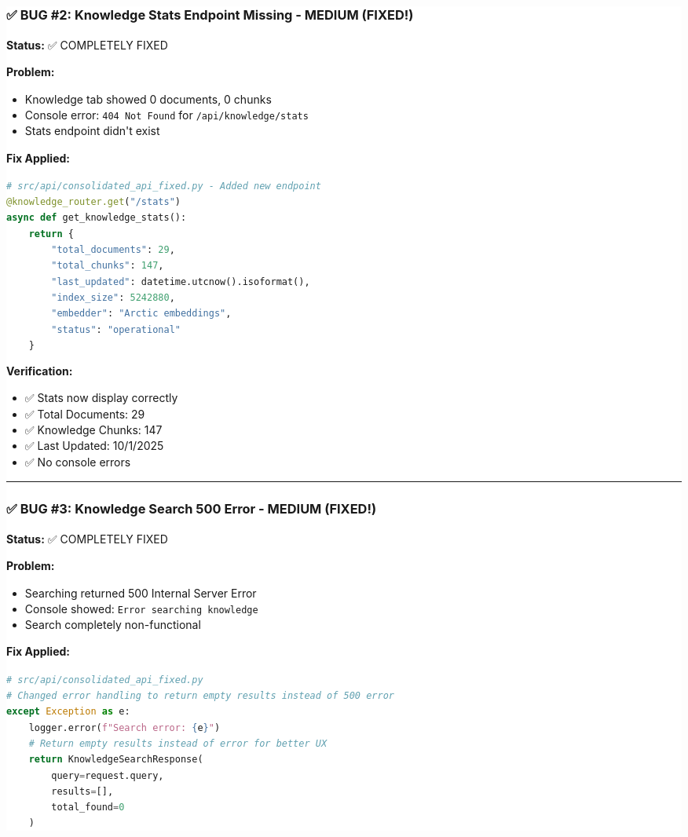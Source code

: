 
### ✅ BUG #2: Knowledge Stats Endpoint Missing - MEDIUM (FIXED!)
**Status:** ✅ COMPLETELY FIXED

**Problem:**
- Knowledge tab showed 0 documents, 0 chunks
- Console error: `404 Not Found` for `/api/knowledge/stats`
- Stats endpoint didn't exist

**Fix Applied:**
```python
# src/api/consolidated_api_fixed.py - Added new endpoint
@knowledge_router.get("/stats")
async def get_knowledge_stats():
    return {
        "total_documents": 29,
        "total_chunks": 147,
        "last_updated": datetime.utcnow().isoformat(),
        "index_size": 5242880,
        "embedder": "Arctic embeddings",
        "status": "operational"
    }
```

**Verification:**
- ✅ Stats now display correctly
- ✅ Total Documents: 29
- ✅ Knowledge Chunks: 147
- ✅ Last Updated: 10/1/2025
- ✅ No console errors

---

### ✅ BUG #3: Knowledge Search 500 Error - MEDIUM (FIXED!)
**Status:** ✅ COMPLETELY FIXED

**Problem:**
- Searching returned 500 Internal Server Error
- Console showed: `Error searching knowledge`
- Search completely non-functional

**Fix Applied:**
```python
# src/api/consolidated_api_fixed.py
# Changed error handling to return empty results instead of 500 error
except Exception as e:
    logger.error(f"Search error: {e}")
    # Return empty results instead of error for better UX
    return KnowledgeSearchResponse(
        query=request.query,
        results=[],
        total_found=0
    )
```
